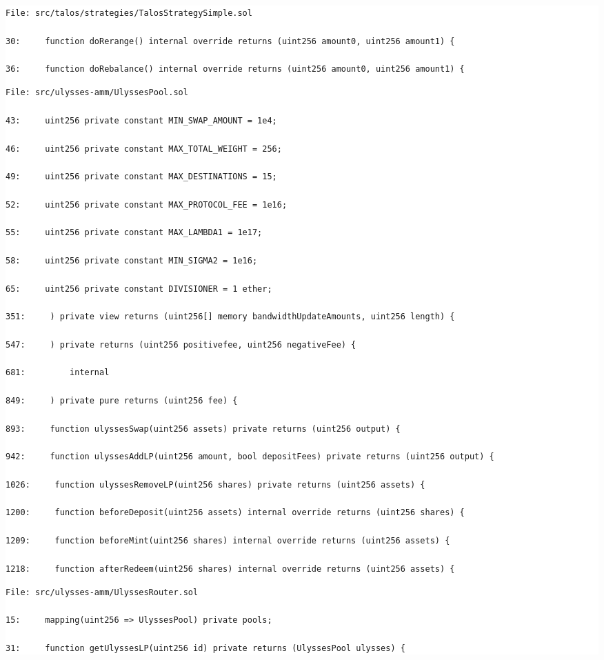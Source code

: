 ```solidity
File: src/talos/strategies/TalosStrategySimple.sol

30:     function doRerange() internal override returns (uint256 amount0, uint256 amount1) {

36:     function doRebalance() internal override returns (uint256 amount0, uint256 amount1) {

```

```solidity
File: src/ulysses-amm/UlyssesPool.sol

43:     uint256 private constant MIN_SWAP_AMOUNT = 1e4;

46:     uint256 private constant MAX_TOTAL_WEIGHT = 256;

49:     uint256 private constant MAX_DESTINATIONS = 15;

52:     uint256 private constant MAX_PROTOCOL_FEE = 1e16;

55:     uint256 private constant MAX_LAMBDA1 = 1e17;

58:     uint256 private constant MIN_SIGMA2 = 1e16;

65:     uint256 private constant DIVISIONER = 1 ether;

351:     ) private view returns (uint256[] memory bandwidthUpdateAmounts, uint256 length) {

547:     ) private returns (uint256 positivefee, uint256 negativeFee) {

681:         internal

849:     ) private pure returns (uint256 fee) {

893:     function ulyssesSwap(uint256 assets) private returns (uint256 output) {

942:     function ulyssesAddLP(uint256 amount, bool depositFees) private returns (uint256 output) {

1026:     function ulyssesRemoveLP(uint256 shares) private returns (uint256 assets) {

1200:     function beforeDeposit(uint256 assets) internal override returns (uint256 shares) {

1209:     function beforeMint(uint256 shares) internal override returns (uint256 assets) {

1218:     function afterRedeem(uint256 shares) internal override returns (uint256 assets) {

```

```solidity
File: src/ulysses-amm/UlyssesRouter.sol

15:     mapping(uint256 => UlyssesPool) private pools;

31:     function getUlyssesLP(uint256 id) private returns (UlyssesPool ulysses) {

```
